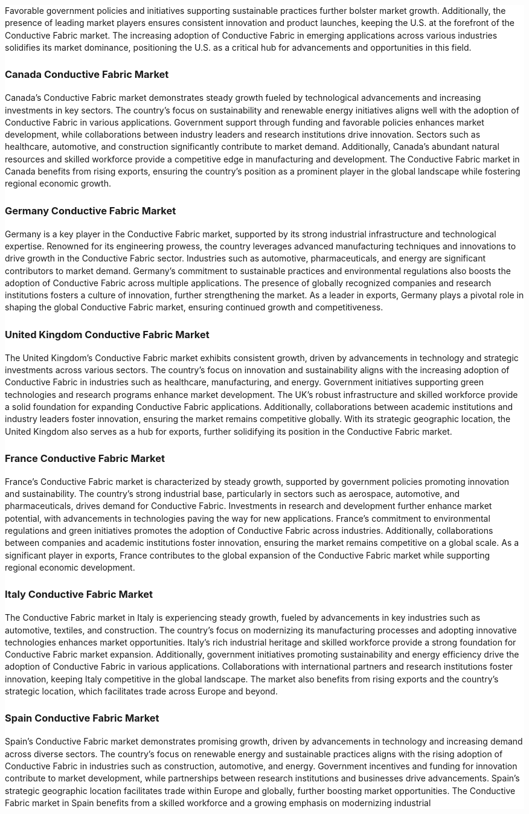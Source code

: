 Favorable government policies and initiatives supporting sustainable practices further bolster market growth. Additionally, the presence of leading market players ensures consistent innovation and product launches, keeping the U.S. at the forefront of the Conductive Fabric market. The increasing adoption of Conductive Fabric in emerging applications across various industries solidifies its market dominance, positioning the U.S. as a critical hub for advancements and opportunities in this field.</p><h3>Canada Conductive Fabric Market</h3><p>Canada&rsquo;s Conductive Fabric market demonstrates steady growth fueled by technological advancements and increasing investments in key sectors. The country&rsquo;s focus on sustainability and renewable energy initiatives aligns well with the adoption of Conductive Fabric in various applications. Government support through funding and favorable policies enhances market development, while collaborations between industry leaders and research institutions drive innovation. Sectors such as healthcare, automotive, and construction significantly contribute to market demand. Additionally, Canada&rsquo;s abundant natural resources and skilled workforce provide a competitive edge in manufacturing and development. The Conductive Fabric market in Canada benefits from rising exports, ensuring the country&rsquo;s position as a prominent player in the global landscape while fostering regional economic growth.</p><h3>Germany Conductive Fabric Market</h3><p>Germany is a key player in the Conductive Fabric market, supported by its strong industrial infrastructure and technological expertise. Renowned for its engineering prowess, the country leverages advanced manufacturing techniques and innovations to drive growth in the Conductive Fabric sector. Industries such as automotive, pharmaceuticals, and energy are significant contributors to market demand. Germany&rsquo;s commitment to sustainable practices and environmental regulations also boosts the adoption of Conductive Fabric across multiple applications. The presence of globally recognized companies and research institutions fosters a culture of innovation, further strengthening the market. As a leader in exports, Germany plays a pivotal role in shaping the global Conductive Fabric market, ensuring continued growth and competitiveness.</p><h3>United Kingdom Conductive Fabric Market</h3><p>The United Kingdom&rsquo;s Conductive Fabric market exhibits consistent growth, driven by advancements in technology and strategic investments across various sectors. The country&rsquo;s focus on innovation and sustainability aligns with the increasing adoption of Conductive Fabric in industries such as healthcare, manufacturing, and energy. Government initiatives supporting green technologies and research programs enhance market development. The UK&rsquo;s robust infrastructure and skilled workforce provide a solid foundation for expanding Conductive Fabric applications. Additionally, collaborations between academic institutions and industry leaders foster innovation, ensuring the market remains competitive globally. With its strategic geographic location, the United Kingdom also serves as a hub for exports, further solidifying its position in the Conductive Fabric market.</p><h3>France Conductive Fabric Market</h3><p>France&rsquo;s Conductive Fabric market is characterized by steady growth, supported by government policies promoting innovation and sustainability. The country&rsquo;s strong industrial base, particularly in sectors such as aerospace, automotive, and pharmaceuticals, drives demand for Conductive Fabric. Investments in research and development further enhance market potential, with advancements in technologies paving the way for new applications. France&rsquo;s commitment to environmental regulations and green initiatives promotes the adoption of Conductive Fabric across industries. Additionally, collaborations between companies and academic institutions foster innovation, ensuring the market remains competitive on a global scale. As a significant player in exports, France contributes to the global expansion of the Conductive Fabric market while supporting regional economic development.</p><h3>Italy Conductive Fabric Market</h3><p>The Conductive Fabric market in Italy is experiencing steady growth, fueled by advancements in key industries such as automotive, textiles, and construction. The country&rsquo;s focus on modernizing its manufacturing processes and adopting innovative technologies enhances market opportunities. Italy&rsquo;s rich industrial heritage and skilled workforce provide a strong foundation for Conductive Fabric market expansion. Additionally, government initiatives promoting sustainability and energy efficiency drive the adoption of Conductive Fabric in various applications. Collaborations with international partners and research institutions foster innovation, keeping Italy competitive in the global landscape. The market also benefits from rising exports and the country&rsquo;s strategic location, which facilitates trade across Europe and beyond.</p><h3>Spain Conductive Fabric Market</h3><p>Spain&rsquo;s Conductive Fabric market demonstrates promising growth, driven by advancements in technology and increasing demand across diverse sectors. The country&rsquo;s focus on renewable energy and sustainable practices aligns with the rising adoption of Conductive Fabric in industries such as construction, automotive, and energy. Government incentives and funding for innovation contribute to market development, while partnerships between research institutions and businesses drive advancements. Spain&rsquo;s strategic geographic location facilitates trade within Europe and globally, further boosting market opportunities. The Conductive Fabric market in Spain benefits from a skilled workforce and a growing emphasis on modernizing industrial